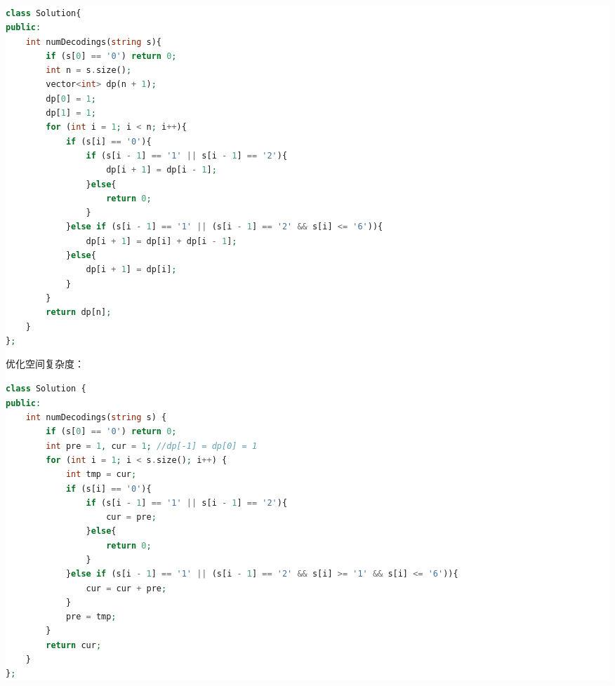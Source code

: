 ```php
class Solution{
public:
    int numDecodings(string s){
        if (s[0] == '0') return 0;
        int n = s.size();
        vector<int> dp(n + 1);
        dp[0] = 1;
        dp[1] = 1;
        for (int i = 1; i < n; i++){
            if (s[i] == '0'){
                if (s[i - 1] == '1' || s[i - 1] == '2'){
                    dp[i + 1] = dp[i - 1];
                }else{
                    return 0;
                }
            }else if (s[i - 1] == '1' || (s[i - 1] == '2' && s[i] <= '6')){
                dp[i + 1] = dp[i] + dp[i - 1];
            }else{
                dp[i + 1] = dp[i];
            }
        }
        return dp[n];
    }
};

```

优化空间复杂度：

```php
class Solution {
public:
    int numDecodings(string s) {
        if (s[0] == '0') return 0;
        int pre = 1, cur = 1; //dp[-1] = dp[0] = 1
        for (int i = 1; i < s.size(); i++) {
            int tmp = cur;
            if (s[i] == '0'){
                if (s[i - 1] == '1' || s[i - 1] == '2'){
                    cur = pre;
                }else{
                    return 0;
                }
            }else if (s[i - 1] == '1' || (s[i - 1] == '2' && s[i] >= '1' && s[i] <= '6')){
                cur = cur + pre;
            }
            pre = tmp;
        }
        return cur;
    }
};
```
